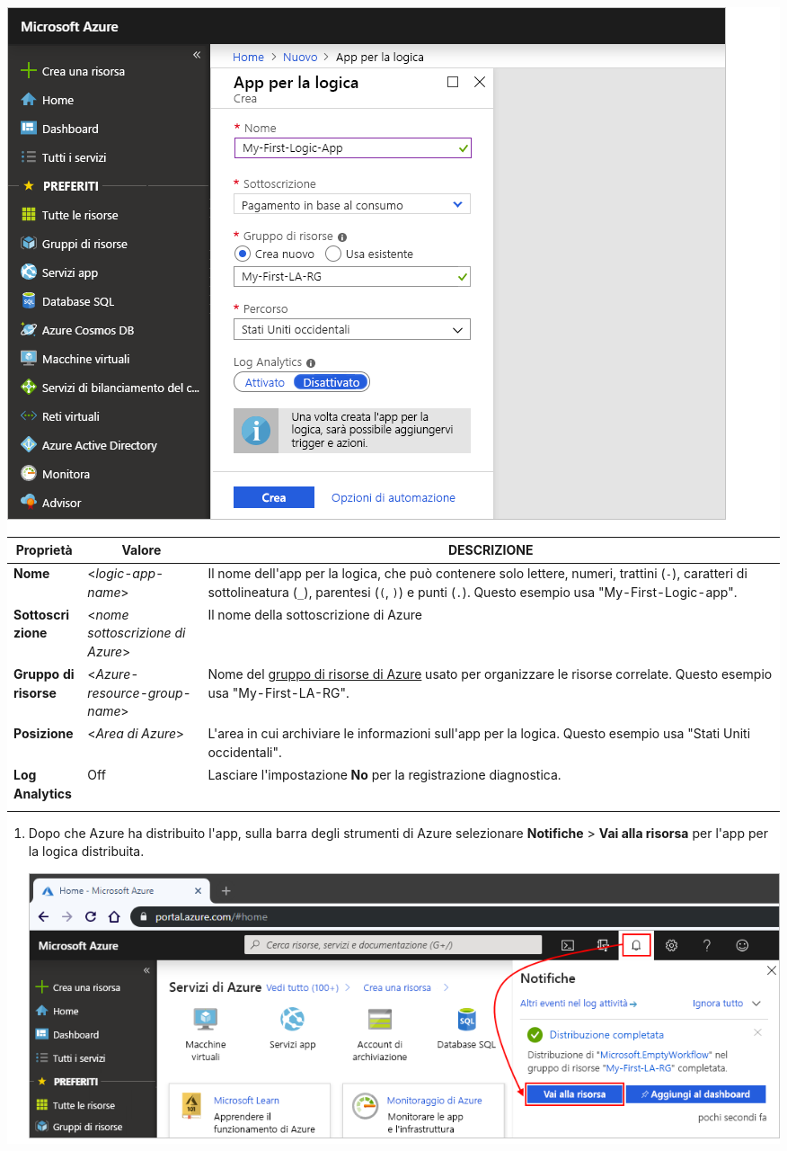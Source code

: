    ![Specificare i dettagli per la nuova app per la logica](./media/quickstart-create-first-logic-app-workflow/create-logic-app-settings.png)

   | Proprietà | Valore | DESCRIZIONE |
   |----------|-------|-------------|
   | **Nome** | <*logic-app-name*> | Il nome dell'app per la logica, che può contenere solo lettere, numeri, trattini (`-`), caratteri di sottolineatura (`_`), parentesi (`(`, `)`) e punti (`.`). Questo esempio usa "My-First-Logic-app". |
   | **Sottoscrizione** | <*nome sottoscrizione di Azure*> | Il nome della sottoscrizione di Azure |
   | **Gruppo di risorse** | <*Azure-resource-group-name*> | Nome del [gruppo di risorse di Azure](../azure-resource-manager/resource-group-overview.md) usato per organizzare le risorse correlate. Questo esempio usa "My-First-LA-RG". |
   | **Posizione** | <*Area di Azure*> | L'area in cui archiviare le informazioni sull'app per la logica. Questo esempio usa "Stati Uniti occidentali". |
   | **Log Analytics** | Off | Lasciare l'impostazione **No** per la registrazione diagnostica. |
   ||||

1. Dopo che Azure ha distribuito l'app, sulla barra degli strumenti di Azure selezionare **Notifiche** > **Vai alla risorsa** per l'app per la logica distribuita.

   ![Passare alla risorsa app per la logica appena creata](./media/quickstart-create-first-logic-app-workflow/go-to-new-logic-app-resource.png)
